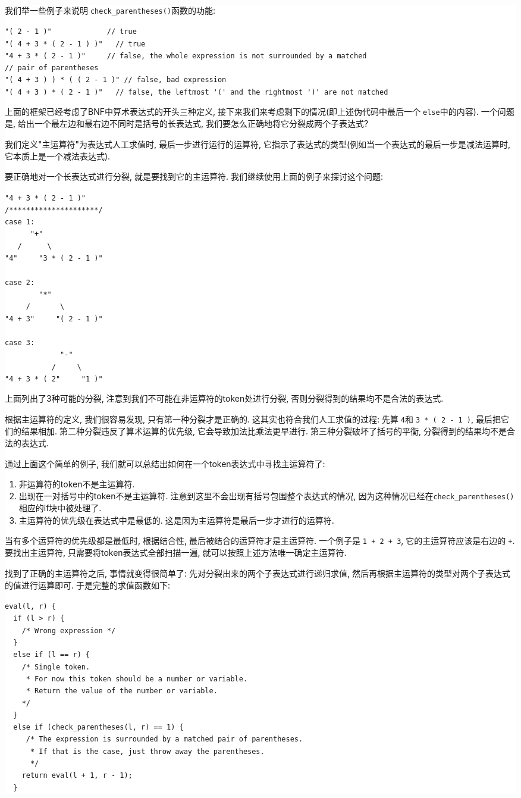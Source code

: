 我们举一些例子来说明 `check_parentheses()`函数的功能:

```
"( 2 - 1 )"             // true
"( 4 + 3 * ( 2 - 1 ) )"   // true
"4 + 3 * ( 2 - 1 )"     // false, the whole expression is not surrounded by a matched
// pair of parentheses
"( 4 + 3 ) ) * ( ( 2 - 1 )" // false, bad expression
"( 4 + 3 ) * ( 2 - 1 )"   // false, the leftmost '(' and the rightmost ')' are not matched
```

上面的框架已经考虑了BNF中算术表达式的开头三种定义, 接下来我们来考虑剩下的情况(即上述伪代码中最后一个 `else`中的内容). 一个问题是, 给出一个最左边和最右边不同时是括号的长表达式, 我们要怎么正确地将它分裂成两个子表达式?

我们定义"主运算符"为表达式人工求值时, 最后一步进行运行的运算符, 它指示了表达式的类型(例如当一个表达式的最后一步是减法运算时, 它本质上是一个减法表达式).

要正确地对一个长表达式进行分裂, 就是要找到它的主运算符. 我们继续使用上面的例子来探讨这个问题:

```
"4 + 3 * ( 2 - 1 )"
/*********************/
case 1:
      "+"
   /      \
"4"     "3 * ( 2 - 1 )"

case 2:
        "*"
     /       \
"4 + 3"     "( 2 - 1 )"

case 3:
             "-"
           /     \
"4 + 3 * ( 2"     "1 )"
```

上面列出了3种可能的分裂, 注意到我们不可能在非运算符的token处进行分裂, 否则分裂得到的结果均不是合法的表达式.

根据主运算符的定义, 我们很容易发现, 只有第一种分裂才是正确的. 这其实也符合我们人工求值的过程: 先算 `4`和 `3 * ( 2 - 1 )`, 最后把它们的结果相加. 第二种分裂违反了算术运算的优先级, 它会导致加法比乘法更早进行. 第三种分裂破坏了括号的平衡, 分裂得到的结果均不是合法的表达式.

通过上面这个简单的例子, 我们就可以总结出如何在一个token表达式中寻找主运算符了:

1. 非运算符的token不是主运算符.
2. 出现在一对括号中的token不是主运算符. 注意到这里不会出现有括号包围整个表达式的情况, 因为这种情况已经在`check_parentheses()`相应的if块中被处理了.
3. 主运算符的优先级在表达式中是最低的. 这是因为主运算符是最后一步才进行的运算符.

当有多个运算符的优先级都是最低时, 根据结合性, 最后被结合的运算符才是主运算符. 一个例子是 `1 + 2 + 3`, 它的主运算符应该是右边的 `+`.
要找出主运算符, 只需要将token表达式全部扫描一遍, 就可以按照上述方法唯一确定主运算符.

找到了正确的主运算符之后, 事情就变得很简单了: 先对分裂出来的两个子表达式进行递归求值, 然后再根据主运算符的类型对两个子表达式的值进行运算即可. 于是完整的求值函数如下:

```
eval(l, r) {
  if (l > r) {
    /* Wrong expression */
  }
  else if (l == r) {
    /* Single token.
     * For now this token should be a number or variable.
     * Return the value of the number or variable.
    */
  }
  else if (check_parentheses(l, r) == 1) {
     /* The expression is surrounded by a matched pair of parentheses.
      * If that is the case, just throw away the parentheses.
      */
    return eval(l + 1, r - 1);
  }
```